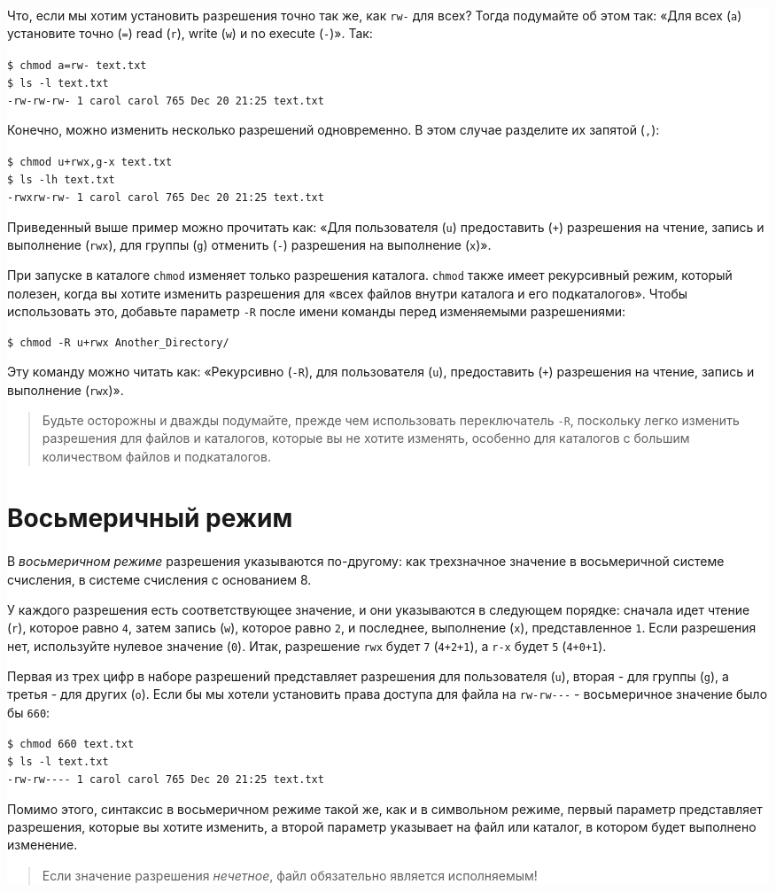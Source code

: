 Что, если мы хотим установить разрешения точно так же, как `rw-` для всех? Тогда подумайте об этом так: «Для всех (`a`) установите точно (`=`) read (`r`), write (`w`) и no execute (`-`)». Так:
```
$ chmod a=rw- text.txt
$ ls -l text.txt
-rw-rw-rw- 1 carol carol 765 Dec 20 21:25 text.txt
```
Конечно, можно изменить несколько разрешений одновременно. В этом случае разделите их запятой (`,`):
```
$ chmod u+rwx,g-x text.txt
$ ls -lh text.txt
-rwxrw-rw- 1 carol carol 765 Dec 20 21:25 text.txt
```
Приведенный выше пример можно прочитать как: «Для пользователя (`u`) предоставить (`+`) разрешения на чтение, запись и выполнение (`rwx`), для группы (`g`) отменить (`-`) разрешения на выполнение (`x`)».

При запуске в каталоге `chmod` изменяет только разрешения каталога. `chmod` также имеет рекурсивный режим, который полезен, когда вы хотите изменить разрешения для «всех файлов внутри каталога и его подкаталогов». Чтобы использовать это, добавьте параметр `-R` после имени команды перед изменяемыми разрешениями:
```
$ chmod -R u+rwx Another_Directory/
```
Эту команду можно читать как: «Рекурсивно (`-R`), для пользователя (`u`), предоставить (`+`) разрешения на чтение, запись и выполнение (`rwx`)».

>Будьте осторожны и дважды подумайте, прежде чем использовать переключатель `-R`, поскольку легко изменить разрешения для файлов и каталогов, которые вы не хотите изменять, особенно для каталогов с большим количеством файлов и подкаталогов.


# Восьмеричный режим

В *восьмеричном режиме* разрешения указываются по-другому: как трехзначное значение в восьмеричной системе счисления, в системе счисления с основанием 8.

У каждого разрешения есть соответствующее значение, и они указываются в следующем порядке: сначала идет чтение (`r`), которое равно `4`, затем запись (`w`), которое равно `2`, и последнее, выполнение (`x`), представленное `1`. Если разрешения нет, используйте нулевое значение (`0`). Итак, разрешение `rwx` будет `7` (`4+2+1`), а `r-x` будет `5` (`4+0+1`).

Первая из трех цифр в наборе разрешений представляет разрешения для пользователя (`u`), вторая - для группы (`g`), а третья - для других (`o`). Если бы мы хотели установить права доступа для файла на `rw-rw---` - восьмеричное значение было бы `660`:
```
$ chmod 660 text.txt
$ ls -l text.txt
-rw-rw---- 1 carol carol 765 Dec 20 21:25 text.txt
```
Помимо этого, синтаксис в восьмеричном режиме такой же, как и в символьном режиме, первый параметр представляет разрешения, которые вы хотите изменить, а второй параметр указывает на файл или каталог, в котором будет выполнено изменение.
>Если значение разрешения *нечетное*, файл обязательно является исполняемым!
